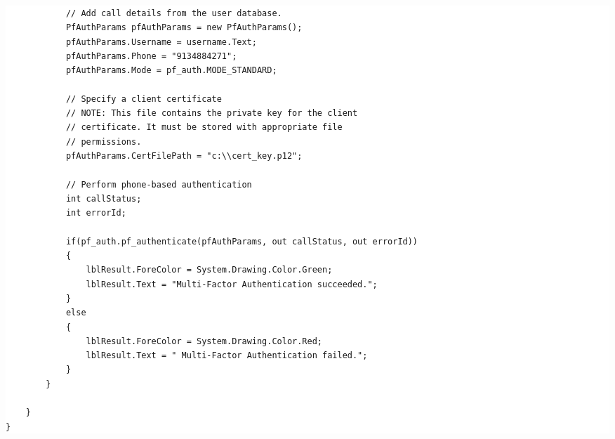 	            // Add call details from the user database.
	            PfAuthParams pfAuthParams = new PfAuthParams();
	            pfAuthParams.Username = username.Text;
	            pfAuthParams.Phone = "9134884271";
	            pfAuthParams.Mode = pf_auth.MODE_STANDARD;
	            
	            // Specify a client certificate 
	            // NOTE: This file contains the private key for the client
	            // certificate. It must be stored with appropriate file 
	            // permissions.
	            pfAuthParams.CertFilePath = "c:\\cert_key.p12";
	
	            // Perform phone-based authentication
	            int callStatus;
	            int errorId;
	
	            if(pf_auth.pf_authenticate(pfAuthParams, out callStatus, out errorId))
	            {
	                lblResult.ForeColor = System.Drawing.Color.Green;
	                lblResult.Text = "Multi-Factor Authentication succeeded.";
	            }
	            else
	            {
	                lblResult.ForeColor = System.Drawing.Color.Red;
	                lblResult.Text = " Multi-Factor Authentication failed.";
	            }
	        }
	
	    }
	}

